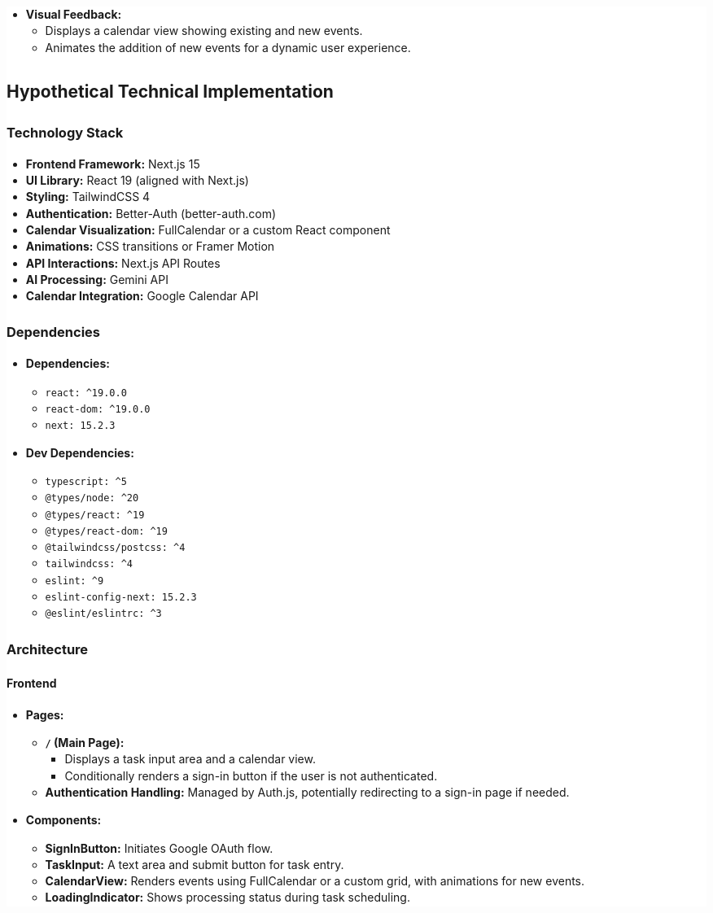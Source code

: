- **Visual Feedback:**
  - Displays a calendar view showing existing and new events.
  - Animates the addition of new events for a dynamic user experience.

## Hypothetical Technical Implementation

### Technology Stack

- **Frontend Framework:** Next.js 15
- **UI Library:** React 19 (aligned with Next.js)
- **Styling:** TailwindCSS 4
- **Authentication:** Better-Auth (better-auth.com)
- **Calendar Visualization:** FullCalendar or a custom React component
- **Animations:** CSS transitions or Framer Motion
- **API Interactions:** Next.js API Routes
- **AI Processing:** Gemini API
- **Calendar Integration:** Google Calendar API

### Dependencies

- **Dependencies:**

  - `react: ^19.0.0`
  - `react-dom: ^19.0.0`
  - `next: 15.2.3`

- **Dev Dependencies:**
  - `typescript: ^5`
  - `@types/node: ^20`
  - `@types/react: ^19`
  - `@types/react-dom: ^19`
  - `@tailwindcss/postcss: ^4`
  - `tailwindcss: ^4`
  - `eslint: ^9`
  - `eslint-config-next: 15.2.3`
  - `@eslint/eslintrc: ^3`

### Architecture

#### Frontend

- **Pages:**

  - **`/` (Main Page):**
    - Displays a task input area and a calendar view.
    - Conditionally renders a sign-in button if the user is not authenticated.
  - **Authentication Handling:** Managed by Auth.js, potentially redirecting to a sign-in page if needed.

- **Components:**

  - **SignInButton:** Initiates Google OAuth flow.
  - **TaskInput:** A text area and submit button for task entry.
  - **CalendarView:** Renders events using FullCalendar or a custom grid, with animations for new events.
  - **LoadingIndicator:** Shows processing status during task scheduling.
